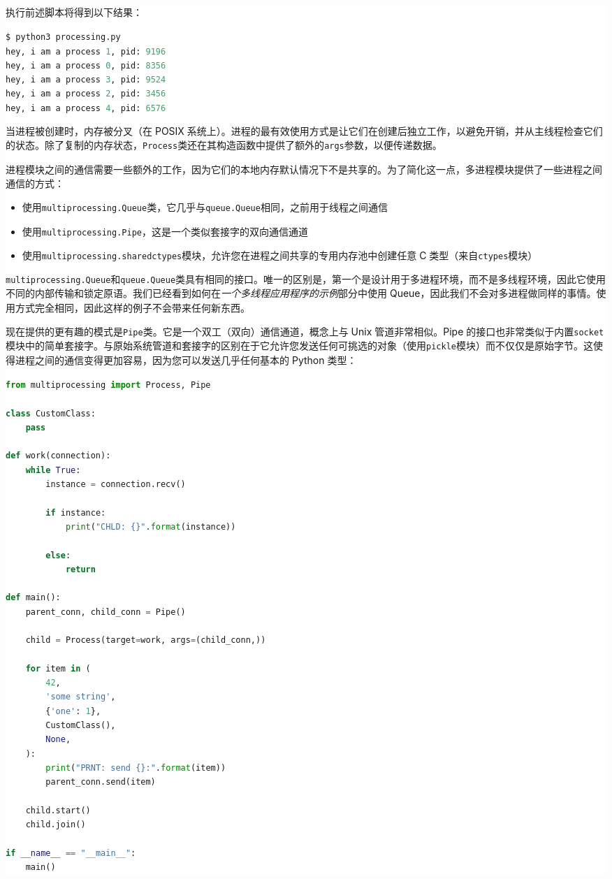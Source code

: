 执行前述脚本将得到以下结果：

```py
$ python3 processing.py
hey, i am a process 1, pid: 9196
hey, i am a process 0, pid: 8356
hey, i am a process 3, pid: 9524
hey, i am a process 2, pid: 3456
hey, i am a process 4, pid: 6576

```

当进程被创建时，内存被分叉（在 POSIX 系统上）。进程的最有效使用方式是让它们在创建后独立工作，以避免开销，并从主线程检查它们的状态。除了复制的内存状态，`Process`类还在其构造函数中提供了额外的`args`参数，以便传递数据。

进程模块之间的通信需要一些额外的工作，因为它们的本地内存默认情况下不是共享的。为了简化这一点，多进程模块提供了一些进程之间通信的方式：

+   使用`multiprocessing.Queue`类，它几乎与`queue.Queue`相同，之前用于线程之间通信

+   使用`multiprocessing.Pipe`，这是一个类似套接字的双向通信通道

+   使用`multiprocessing.sharedctypes`模块，允许您在进程之间共享的专用内存池中创建任意 C 类型（来自`ctypes`模块）

`multiprocessing.Queue`和`queue.Queue`类具有相同的接口。唯一的区别是，第一个是设计用于多进程环境，而不是多线程环境，因此它使用不同的内部传输和锁定原语。我们已经看到如何在*一个多线程应用程序的示例*部分中使用 Queue，因此我们不会对多进程做同样的事情。使用方式完全相同，因此这样的例子不会带来任何新东西。

现在提供的更有趣的模式是`Pipe`类。它是一个双工（双向）通信通道，概念上与 Unix 管道非常相似。Pipe 的接口也非常类似于内置`socket`模块中的简单套接字。与原始系统管道和套接字的区别在于它允许您发送任何可挑选的对象（使用`pickle`模块）而不仅仅是原始字节。这使得进程之间的通信变得更加容易，因为您可以发送几乎任何基本的 Python 类型：

```py
from multiprocessing import Process, Pipe

class CustomClass:
    pass

def work(connection):
    while True:
        instance = connection.recv()

        if instance:
            print("CHLD: {}".format(instance))

        else:
            return

def main():
    parent_conn, child_conn = Pipe()

    child = Process(target=work, args=(child_conn,))

    for item in (
        42,
        'some string',
        {'one': 1},
        CustomClass(),
        None,
    ):
        print("PRNT: send {}:".format(item))
        parent_conn.send(item)

    child.start()
    child.join()

if __name__ == "__main__":
    main()
```
